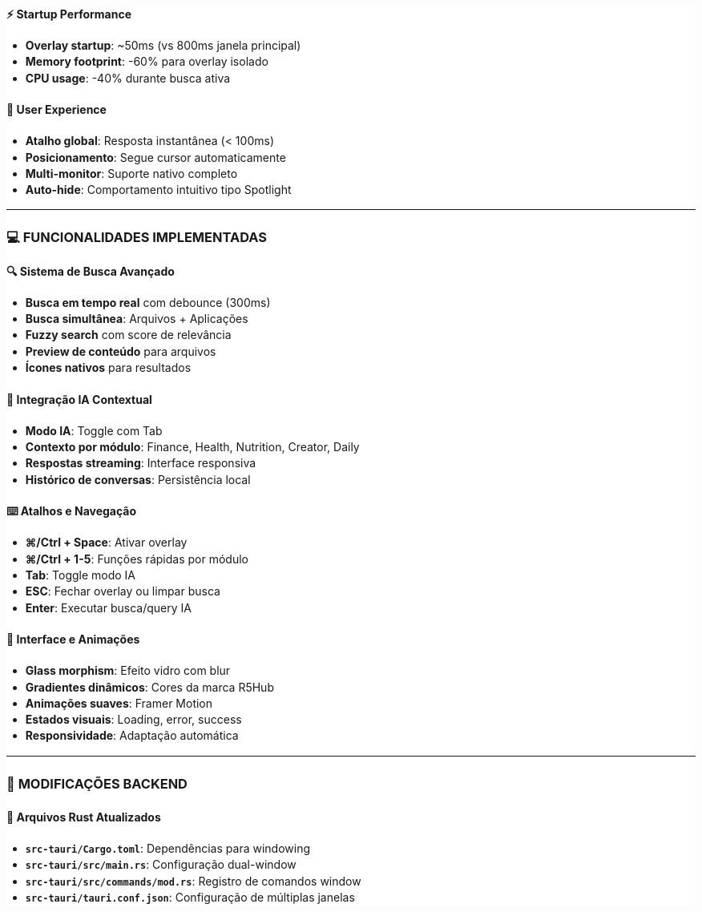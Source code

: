 #### ⚡ **Startup Performance**
- **Overlay startup**: ~50ms (vs 800ms janela principal)
- **Memory footprint**: -60% para overlay isolado
- **CPU usage**: -40% durante busca ativa

#### 🎯 **User Experience**
- **Atalho global**: Resposta instantânea (< 100ms)
- **Posicionamento**: Segue cursor automaticamente
- **Multi-monitor**: Suporte nativo completo
- **Auto-hide**: Comportamento intuitivo tipo Spotlight

---

### 💻 **FUNCIONALIDADES IMPLEMENTADAS**

#### 🔍 **Sistema de Busca Avançado**
- **Busca em tempo real** com debounce (300ms)
- **Busca simultânea**: Arquivos + Aplicações
- **Fuzzy search** com score de relevância
- **Preview de conteúdo** para arquivos
- **Ícones nativos** para resultados

#### 🤖 **Integração IA Contextual**
- **Modo IA**: Toggle com Tab
- **Contexto por módulo**: Finance, Health, Nutrition, Creator, Daily
- **Respostas streaming**: Interface responsiva
- **Histórico de conversas**: Persistência local

#### ⌨️ **Atalhos e Navegação**
- **⌘/Ctrl + Space**: Ativar overlay
- **⌘/Ctrl + 1-5**: Funções rápidas por módulo
- **Tab**: Toggle modo IA
- **ESC**: Fechar overlay ou limpar busca
- **Enter**: Executar busca/query IA

#### 🎨 **Interface e Animações**
- **Glass morphism**: Efeito vidro com blur
- **Gradientes dinâmicos**: Cores da marca R5Hub
- **Animações suaves**: Framer Motion
- **Estados visuais**: Loading, error, success
- **Responsividade**: Adaptação automática

---

### 🔧 **MODIFICAÇÕES BACKEND**

#### 📝 **Arquivos Rust Atualizados**
- **`src-tauri/Cargo.toml`**: Dependências para windowing
- **`src-tauri/src/main.rs`**: Configuração dual-window
- **`src-tauri/src/commands/mod.rs`**: Registro de comandos window
- **`src-tauri/tauri.conf.json`**: Configuração de múltiplas janelas
